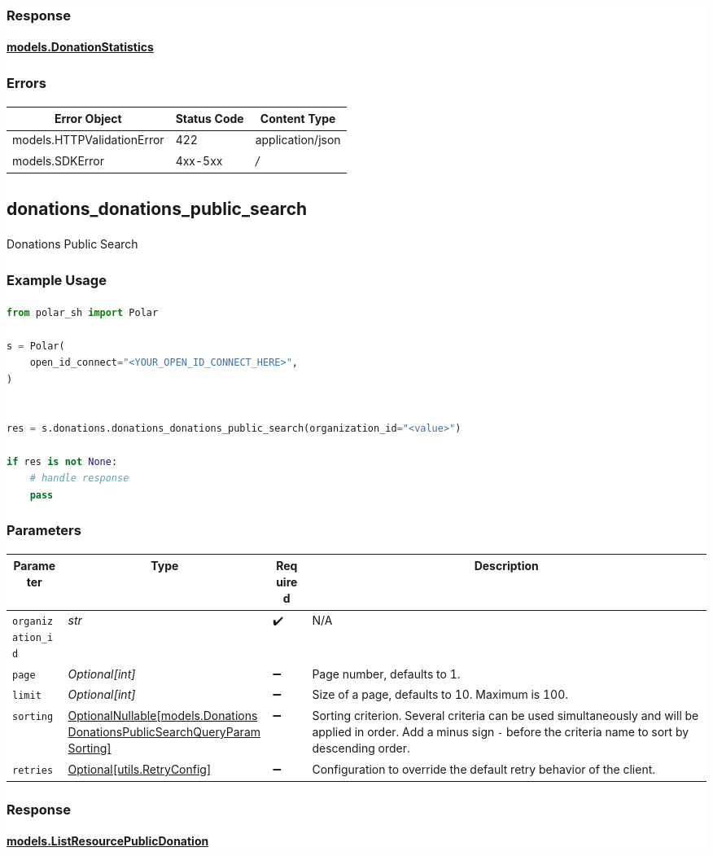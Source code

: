 ### Response

**[models.DonationStatistics](../../models/donationstatistics.md)**

### Errors

| Error Object               | Status Code                | Content Type               |
| -------------------------- | -------------------------- | -------------------------- |
| models.HTTPValidationError | 422                        | application/json           |
| models.SDKError            | 4xx-5xx                    | */*                        |


## donations_donations_public_search

Donations Public Search

### Example Usage

```python
from polar_sh import Polar

s = Polar(
    open_id_connect="<YOUR_OPEN_ID_CONNECT_HERE>",
)


res = s.donations.donations_donations_public_search(organization_id="<value>")

if res is not None:
    # handle response
    pass

```

### Parameters

| Parameter                                                                                                                                                               | Type                                                                                                                                                                    | Required                                                                                                                                                                | Description                                                                                                                                                             |
| ----------------------------------------------------------------------------------------------------------------------------------------------------------------------- | ----------------------------------------------------------------------------------------------------------------------------------------------------------------------- | ----------------------------------------------------------------------------------------------------------------------------------------------------------------------- | ----------------------------------------------------------------------------------------------------------------------------------------------------------------------- |
| `organization_id`                                                                                                                                                       | *str*                                                                                                                                                                   | :heavy_check_mark:                                                                                                                                                      | N/A                                                                                                                                                                     |
| `page`                                                                                                                                                                  | *Optional[int]*                                                                                                                                                         | :heavy_minus_sign:                                                                                                                                                      | Page number, defaults to 1.                                                                                                                                             |
| `limit`                                                                                                                                                                 | *Optional[int]*                                                                                                                                                         | :heavy_minus_sign:                                                                                                                                                      | Size of a page, defaults to 10. Maximum is 100.                                                                                                                         |
| `sorting`                                                                                                                                                               | [OptionalNullable[models.DonationsDonationsPublicSearchQueryParamSorting]](../../models/donationsdonationspublicsearchqueryparamsorting.md)                             | :heavy_minus_sign:                                                                                                                                                      | Sorting criterion. Several criteria can be used simultaneously and will be applied in order. Add a minus sign `-` before the criteria name to sort by descending order. |
| `retries`                                                                                                                                                               | [Optional[utils.RetryConfig]](../../models/utils/retryconfig.md)                                                                                                        | :heavy_minus_sign:                                                                                                                                                      | Configuration to override the default retry behavior of the client.                                                                                                     |

### Response

**[models.ListResourcePublicDonation](../../models/listresourcepublicdonation.md)**
